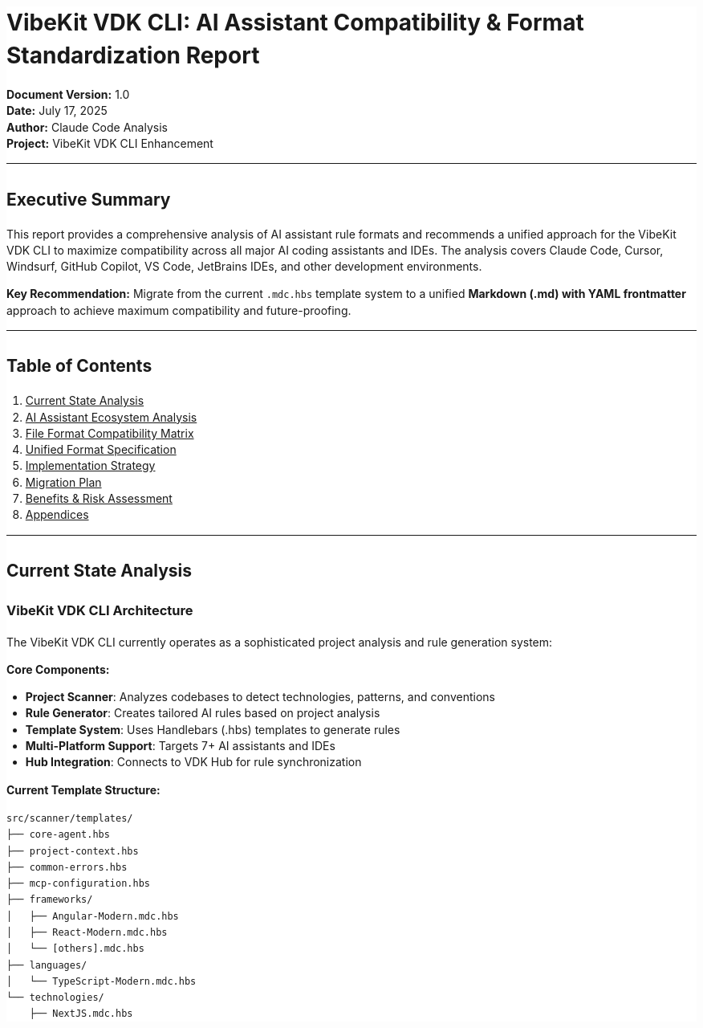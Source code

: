 # VibeKit VDK CLI: AI Assistant Compatibility & Format Standardization Report

**Document Version:** 1.0  
**Date:** July 17, 2025  
**Author:** Claude Code Analysis  
**Project:** VibeKit VDK CLI Enhancement  

---

## Executive Summary

This report provides a comprehensive analysis of AI assistant rule formats and recommends a unified approach for the VibeKit VDK CLI to maximize compatibility across all major AI coding assistants and IDEs. The analysis covers Claude Code, Cursor, Windsurf, GitHub Copilot, VS Code, JetBrains IDEs, and other development environments.

**Key Recommendation:** Migrate from the current `.mdc.hbs` template system to a unified **Markdown (.md) with YAML frontmatter** approach to achieve maximum compatibility and future-proofing.

---

## Table of Contents

1. [Current State Analysis](#current-state-analysis)
2. [AI Assistant Ecosystem Analysis](#ai-assistant-ecosystem-analysis)
3. [File Format Compatibility Matrix](#file-format-compatibility-matrix)
4. [Unified Format Specification](#unified-format-specification)
5. [Implementation Strategy](#implementation-strategy)
6. [Migration Plan](#migration-plan)
7. [Benefits & Risk Assessment](#benefits--risk-assessment)
8. [Appendices](#appendices)

---

## Current State Analysis

### VibeKit VDK CLI Architecture

The VibeKit VDK CLI currently operates as a sophisticated project analysis and rule generation system:

**Core Components:**
- **Project Scanner**: Analyzes codebases to detect technologies, patterns, and conventions
- **Rule Generator**: Creates tailored AI rules based on project analysis
- **Template System**: Uses Handlebars (.hbs) templates to generate rules
- **Multi-Platform Support**: Targets 7+ AI assistants and IDEs
- **Hub Integration**: Connects to VDK Hub for rule synchronization

**Current Template Structure:**
```
src/scanner/templates/
├── core-agent.hbs
├── project-context.hbs
├── common-errors.hbs
├── mcp-configuration.hbs
├── frameworks/
│   ├── Angular-Modern.mdc.hbs
│   ├── React-Modern.mdc.hbs
│   └── [others].mdc.hbs
├── languages/
│   └── TypeScript-Modern.mdc.hbs
└── technologies/
    ├── NextJS.mdc.hbs
```